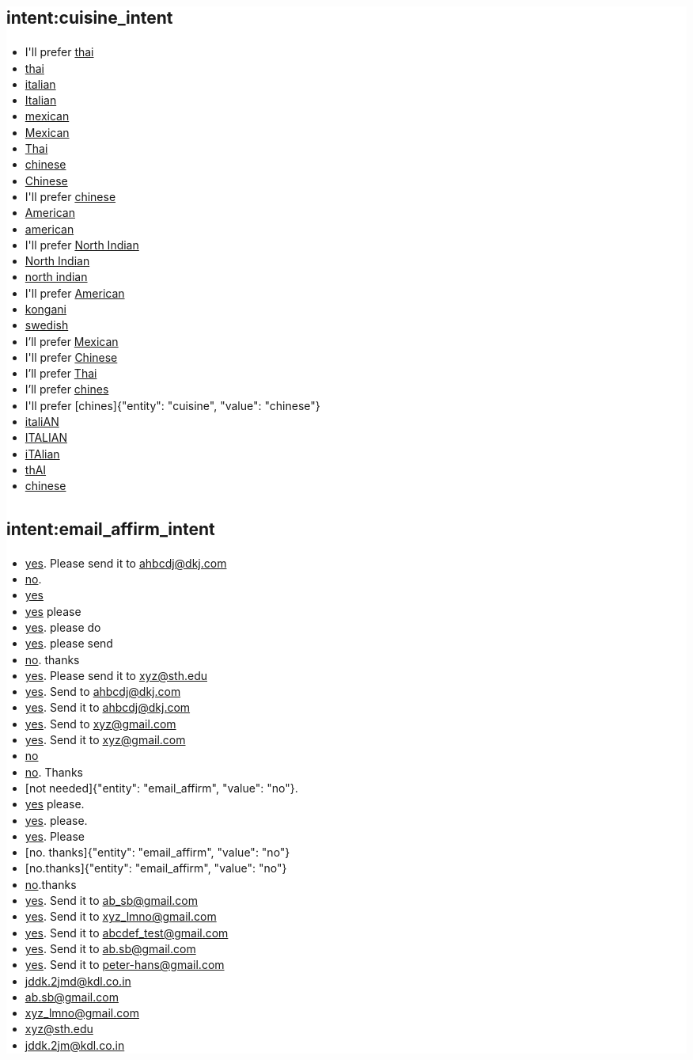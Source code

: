 ## intent:cuisine_intent
- I'll prefer [thai](cuisine)
- [thai](cuisine)
- [italian](cuisine)
- [Italian](cuisine)
- [mexican](cuisine)
- [Mexican](cuisine)
- [Thai](cuisine)
- [chinese](cuisine)
- [Chinese](cuisine)
- I'll prefer [chinese](cuisine)
- [American](cuisine)
- [american](cuisine)
- I'll prefer [North Indian](cuisine)
- [North Indian](cuisine)
- [north indian](cuisine)
- I'll prefer [American](cuisine)
- [kongani](cuisine)
- [swedish](cuisine)
- I’ll prefer [Mexican](cuisine)
- I'll prefer [Chinese](cuisine)
- I’ll prefer [Thai](cuisine)
- I’ll prefer [chines](cuisine)
- I'll prefer [chines]{"entity": "cuisine", "value": "chinese"}
- [italiAN](cuisine)
- [ITALIAN](cuisine)
- [iTAlian](cuisine)
- [thAI](cuisine)
- [chinese](cuisine)

## intent:email_affirm_intent
- [yes](email_affirm). Please send it to [ahbcdj@dkj.com](email_id)
- [no](email_affirm).
- [yes](email_affirm)
- [yes](email_affirm) please
- [yes](email_affirm). please do
- [yes](email_affirm). please send
- [no](email_affirm). thanks
- [yes](email_affirm). Please send it to [xyz@sth.edu](email_id)
- [yes](email_affirm). Send to [ahbcdj@dkj.com](email_id)
- [yes](email_affirm). Send it to [ahbcdj@dkj.com](email_id)
- [yes](email_affirm). Send to [xyz@gmail.com](email_id)
- [yes](email_affirm). Send it to [xyz@gmail.com](email_id)
- [no](email_affirm)
- [no](email_affirm). Thanks
- [not needed]{"entity": "email_affirm", "value": "no"}.
- [yes](email_affirm) please.
- [yes](email_affirm). please.
- [yes](email_affirm). Please
- [no. thanks]{"entity": "email_affirm", "value": "no"}
- [no.thanks]{"entity": "email_affirm", "value": "no"}
- [no](email_affirm).thanks
- [yes](email_affirm). Send it to [ab_sb@gmail.com](email_id)
- [yes](email_affirm). Send it to [xyz_lmno@gmail.com](email_id)
- [yes](email_affirm). Send it to [abcdef_test@gmail.com](email_id)
- [yes](email_affirm). Send it to [ab.sb@gmail.com](email_id)
- [yes](email_affirm). Send it to [peter-hans@gmail.com](email_id)
- [jddk.2jmd@kdl.co.in](email_id)
- [ab.sb@gmail.com](email_id)
- [xyz_lmno@gmail.com](email_id)
- [xyz@sth.edu](email_id)
- [jddk.2jm@kdl.co.in](email_id)